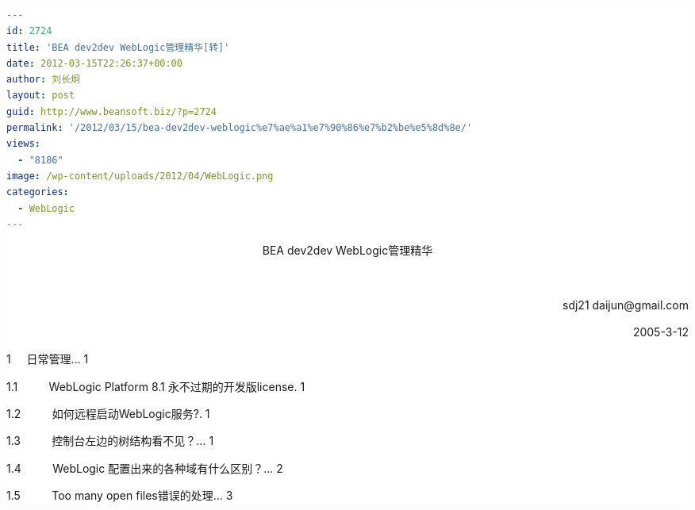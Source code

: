 ```yaml
---
id: 2724
title: 'BEA dev2dev WebLogic管理精华[转]'
date: 2012-03-15T22:26:37+00:00
author: 刘长炯
layout: post
guid: http://www.beansoft.biz/?p=2724
permalink: '/2012/03/15/bea-dev2dev-weblogic%e7%ae%a1%e7%90%86%e7%b2%be%e5%8d%8e/'
views:
  - "8186"
image: /wp-content/uploads/2012/04/WebLogic.png
categories:
  - WebLogic
---
```

<div>
  <p align="center">
    BEA dev2dev WebLogic管理精华
  </p>
  
  <p>
    &nbsp;
  </p>
  
  <p align="right">
    sdj21 daijun@gmail.com
  </p>
  
  <p align="right">
    2005-3-12
  </p>
  
  <p>
    1     日常管理&#8230; 1
  </p>
  
  <p>
    1.1          WebLogic Platform 8.1 永不过期的开发版license. 1
  </p>
  
  <p>
    1.2          如何远程启动WebLogic服务?. 1
  </p>
  
  <p>
    1.3          控制台左边的树结构看不见？&#8230; 1
  </p>
  
  <p>
    1.4          WebLogic 配置出来的各种域有什么区别？&#8230; 2
  </p>
  
  <p>
    1.5          Too many open files错误的处理&#8230; 3
  </p>
  